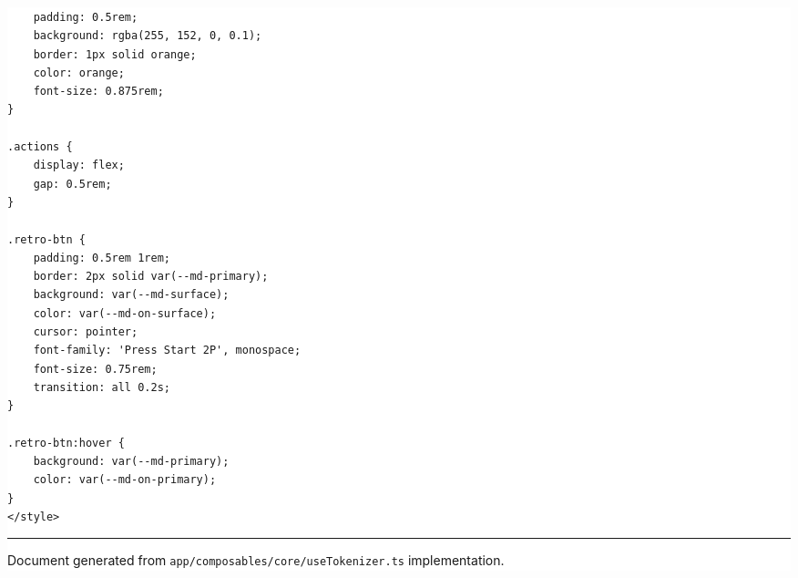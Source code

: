 ```vue
    padding: 0.5rem;
    background: rgba(255, 152, 0, 0.1);
    border: 1px solid orange;
    color: orange;
    font-size: 0.875rem;
}

.actions {
    display: flex;
    gap: 0.5rem;
}

.retro-btn {
    padding: 0.5rem 1rem;
    border: 2px solid var(--md-primary);
    background: var(--md-surface);
    color: var(--md-on-surface);
    cursor: pointer;
    font-family: 'Press Start 2P', monospace;
    font-size: 0.75rem;
    transition: all 0.2s;
}

.retro-btn:hover {
    background: var(--md-primary);
    color: var(--md-on-primary);
}
</style>
```

---

Document generated from `app/composables/core/useTokenizer.ts` implementation.
